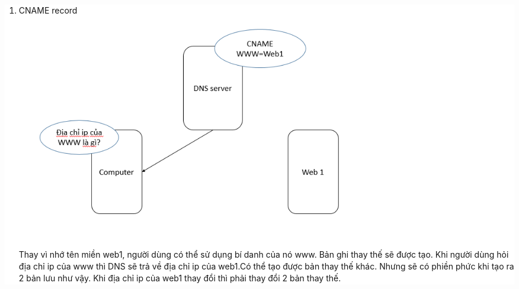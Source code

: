 1.  CNAME record

    <img src="./media/image6.png" width="624" height="359" />

    Thay vì nhớ tên miền web1, người dùng có thể sử dụng bí danh của
    nó www. Bản ghi thay thế sẽ được tạo. Khi người dùng hỏi địa chỉ ip
    của www thì DNS sẽ trả về địa chỉ ip của web1.Có thể tạo được bản
    thay thế khác. Nhưng sẽ có phiền phức khi tạo ra 2 bản lưu như vậy.
    Khi địa chỉ ip của web1 thay đổi thì phải thay đổi 2 bản thay thế.
